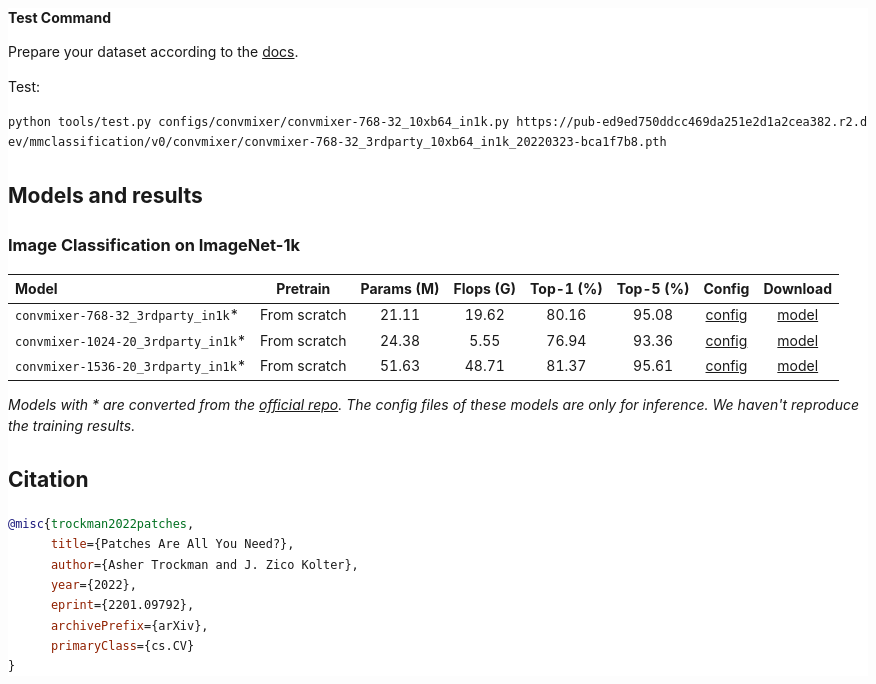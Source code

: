 **Test Command**

Prepare your dataset according to the [docs](https://mmpretrain.readthedocs.io/en/latest/user_guides/dataset_prepare.html#prepare-dataset).

Test:

```shell
python tools/test.py configs/convmixer/convmixer-768-32_10xb64_in1k.py https://pub-ed9ed750ddcc469da251e2d1a2cea382.r2.dev/mmclassification/v0/convmixer/convmixer-768-32_3rdparty_10xb64_in1k_20220323-bca1f7b8.pth
```



## Models and results

### Image Classification on ImageNet-1k

| Model                               |   Pretrain   | Params (M) | Flops (G) | Top-1 (%) | Top-5 (%) |                   Config                   |                                  Download                                  |
| :---------------------------------- | :----------: | :--------: | :-------: | :-------: | :-------: | :----------------------------------------: | :------------------------------------------------------------------------: |
| `convmixer-768-32_3rdparty_in1k`\*  | From scratch |   21.11    |   19.62   |   80.16   |   95.08   | [config](convmixer-768-32_10xb64_in1k.py)  | [model](https://pub-ed9ed750ddcc469da251e2d1a2cea382.r2.dev/mmclassification/v0/convmixer/convmixer-768-32_3rdparty_10xb64_in1k_20220323-bca1f7b8.pth) |
| `convmixer-1024-20_3rdparty_in1k`\* | From scratch |   24.38    |   5.55    |   76.94   |   93.36   | [config](convmixer-1024-20_10xb64_in1k.py) | [model](https://pub-ed9ed750ddcc469da251e2d1a2cea382.r2.dev/mmclassification/v0/convmixer/convmixer-1024-20_3rdparty_10xb64_in1k_20220323-48f8aeba.pth) |
| `convmixer-1536-20_3rdparty_in1k`\* | From scratch |   51.63    |   48.71   |   81.37   |   95.61   | [config](convmixer-1536-20_10xb64_in1k.py) | [model](https://pub-ed9ed750ddcc469da251e2d1a2cea382.r2.dev/mmclassification/v0/convmixer/convmixer-1536_20_3rdparty_10xb64_in1k_20220323-ea5786f3.pth) |

*Models with * are converted from the [official repo](https://github.com/locuslab/convmixer). The config files of these models are only for inference. We haven't reproduce the training results.*

## Citation

```bibtex
@misc{trockman2022patches,
      title={Patches Are All You Need?},
      author={Asher Trockman and J. Zico Kolter},
      year={2022},
      eprint={2201.09792},
      archivePrefix={arXiv},
      primaryClass={cs.CV}
}
```
